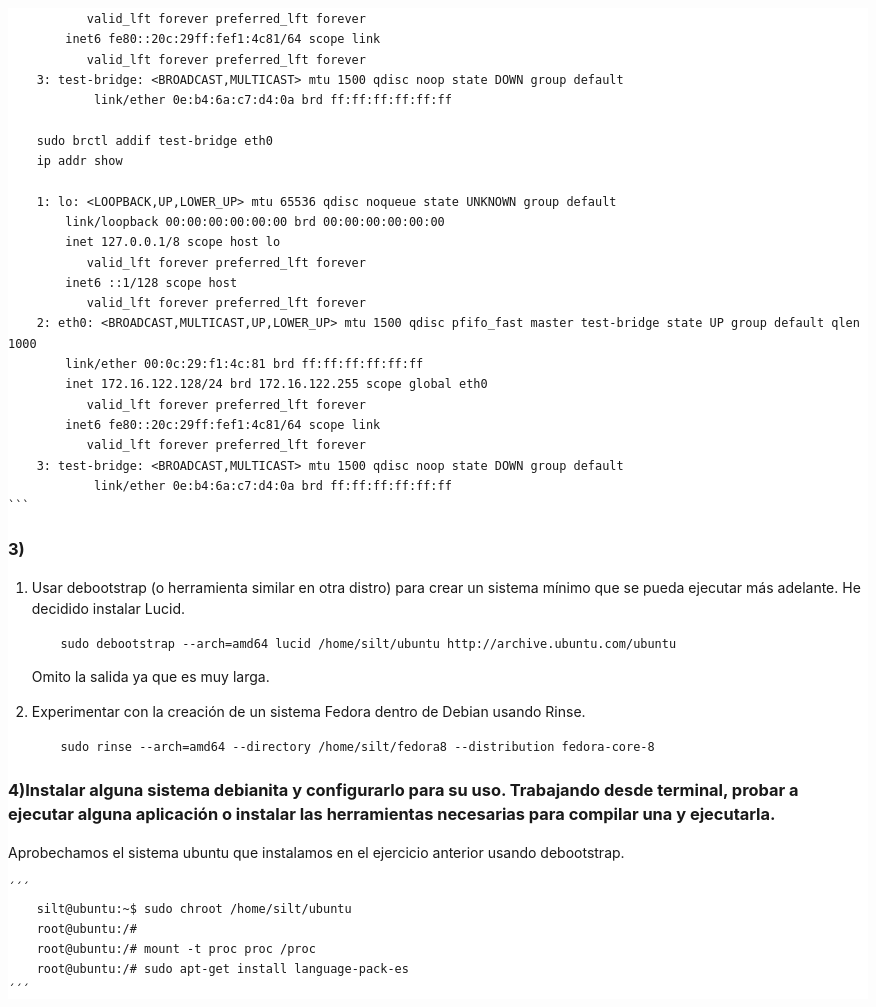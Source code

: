 			   valid_lft forever preferred_lft forever
			inet6 fe80::20c:29ff:fef1:4c81/64 scope link 
			   valid_lft forever preferred_lft forever
		3: test-bridge: <BROADCAST,MULTICAST> mtu 1500 qdisc noop state DOWN group default 
    			link/ether 0e:b4:6a:c7:d4:0a brd ff:ff:ff:ff:ff:ff

		sudo brctl addif test-bridge eth0
		ip addr show

		1: lo: <LOOPBACK,UP,LOWER_UP> mtu 65536 qdisc noqueue state UNKNOWN group default 
			link/loopback 00:00:00:00:00:00 brd 00:00:00:00:00:00
			inet 127.0.0.1/8 scope host lo
			   valid_lft forever preferred_lft forever
			inet6 ::1/128 scope host 
			   valid_lft forever preferred_lft forever
		2: eth0: <BROADCAST,MULTICAST,UP,LOWER_UP> mtu 1500 qdisc pfifo_fast master test-bridge state UP group default qlen 1000
			link/ether 00:0c:29:f1:4c:81 brd ff:ff:ff:ff:ff:ff
			inet 172.16.122.128/24 brd 172.16.122.255 scope global eth0
			   valid_lft forever preferred_lft forever
			inet6 fe80::20c:29ff:fef1:4c81/64 scope link 
			   valid_lft forever preferred_lft forever
		3: test-bridge: <BROADCAST,MULTICAST> mtu 1500 qdisc noop state DOWN group default 
    			link/ether 0e:b4:6a:c7:d4:0a brd ff:ff:ff:ff:ff:ff
	```

### 3)
1. Usar debootstrap (o herramienta similar en otra distro) para crear un sistema mínimo que se pueda ejecutar más adelante.
	He decidido instalar Lucid.

	```
		sudo debootstrap --arch=amd64 lucid /home/silt/ubuntu http://archive.ubuntu.com/ubuntu
	```

	Omito la salida ya que es muy larga.
2. Experimentar con la creación de un sistema Fedora dentro de Debian usando Rinse.
	```
		sudo rinse --arch=amd64 --directory /home/silt/fedora8 --distribution fedora-core-8
	```

### 4)Instalar alguna sistema debianita y configurarlo para su uso. Trabajando desde terminal, probar a ejecutar alguna aplicación o instalar las herramientas necesarias para compilar una y ejecutarla.

Aprobechamos el sistema ubuntu que instalamos en el ejercicio anterior usando debootstrap.

	´´´
		silt@ubuntu:~$ sudo chroot /home/silt/ubuntu
		root@ubuntu:/#
		root@ubuntu:/# mount -t proc proc /proc
		root@ubuntu:/# sudo apt-get install language-pack-es
	´´´
